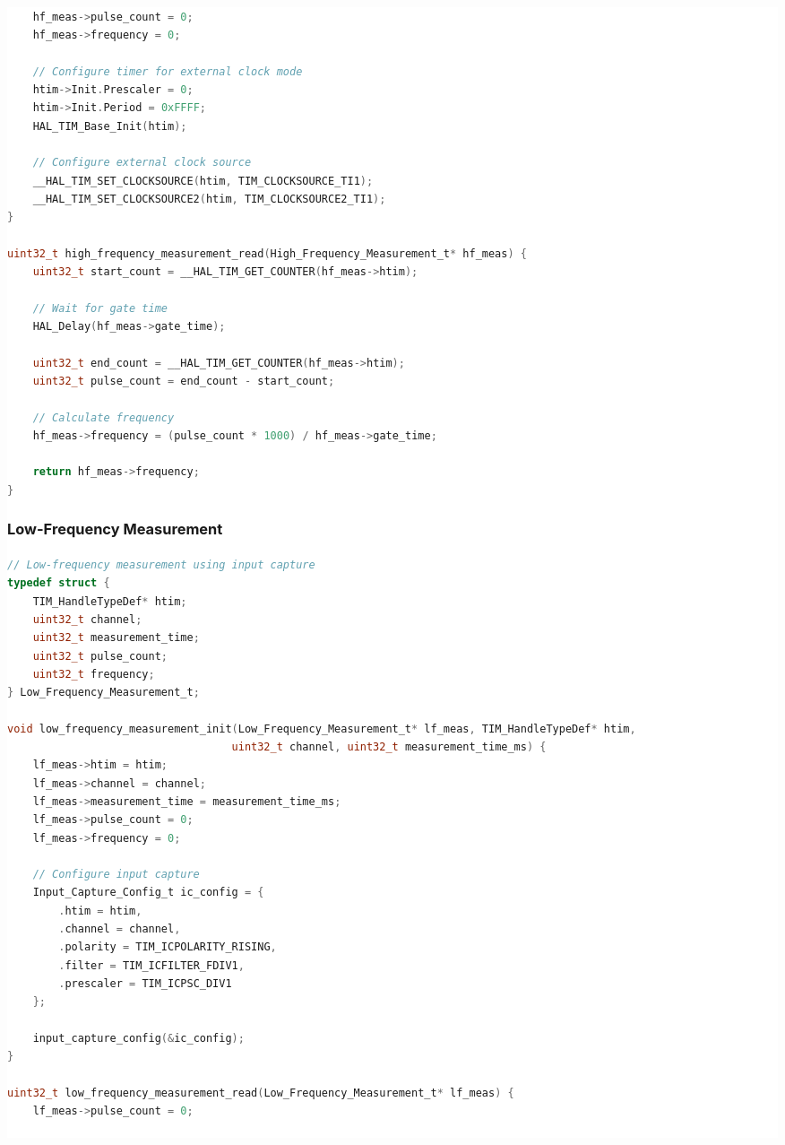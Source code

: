 ```c
    hf_meas->pulse_count = 0;
    hf_meas->frequency = 0;
    
    // Configure timer for external clock mode
    htim->Init.Prescaler = 0;
    htim->Init.Period = 0xFFFF;
    HAL_TIM_Base_Init(htim);
    
    // Configure external clock source
    __HAL_TIM_SET_CLOCKSOURCE(htim, TIM_CLOCKSOURCE_TI1);
    __HAL_TIM_SET_CLOCKSOURCE2(htim, TIM_CLOCKSOURCE2_TI1);
}

uint32_t high_frequency_measurement_read(High_Frequency_Measurement_t* hf_meas) {
    uint32_t start_count = __HAL_TIM_GET_COUNTER(hf_meas->htim);
    
    // Wait for gate time
    HAL_Delay(hf_meas->gate_time);
    
    uint32_t end_count = __HAL_TIM_GET_COUNTER(hf_meas->htim);
    uint32_t pulse_count = end_count - start_count;
    
    // Calculate frequency
    hf_meas->frequency = (pulse_count * 1000) / hf_meas->gate_time;
    
    return hf_meas->frequency;
}
```

### **Low-Frequency Measurement**
```c
// Low-frequency measurement using input capture
typedef struct {
    TIM_HandleTypeDef* htim;
    uint32_t channel;
    uint32_t measurement_time;
    uint32_t pulse_count;
    uint32_t frequency;
} Low_Frequency_Measurement_t;

void low_frequency_measurement_init(Low_Frequency_Measurement_t* lf_meas, TIM_HandleTypeDef* htim, 
                                   uint32_t channel, uint32_t measurement_time_ms) {
    lf_meas->htim = htim;
    lf_meas->channel = channel;
    lf_meas->measurement_time = measurement_time_ms;
    lf_meas->pulse_count = 0;
    lf_meas->frequency = 0;
    
    // Configure input capture
    Input_Capture_Config_t ic_config = {
        .htim = htim,
        .channel = channel,
        .polarity = TIM_ICPOLARITY_RISING,
        .filter = TIM_ICFILTER_FDIV1,
        .prescaler = TIM_ICPSC_DIV1
    };
    
    input_capture_config(&ic_config);
}

uint32_t low_frequency_measurement_read(Low_Frequency_Measurement_t* lf_meas) {
    lf_meas->pulse_count = 0;
    
```